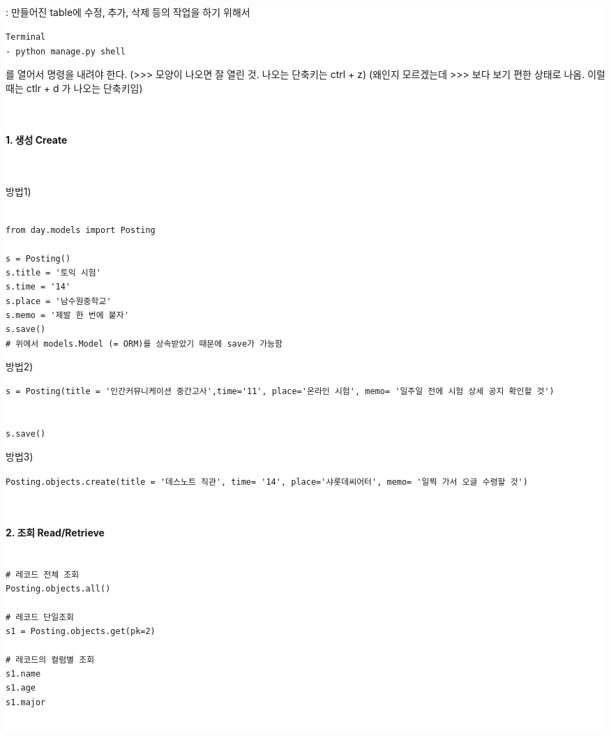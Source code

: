 : 만들어진 table에 수정, 추가, 삭제 등의 작업을 하기 위해서

    Terminal
    - python manage.py shell

를 열어서 명령을 내려야 한다. 
(>>> 모양이 나오면 잘 열린 것. 나오는 단축키는 ctrl + z)
(왜인지 모르겠는데 >>> 보다 보기 편한 상태로 나옴. 이럴 때는 ctlr + d 가 나오는 단축키임)

<br>

#### 1. 생성 Create

<br>

방법1)
```shell

from day.models import Posting

s = Posting()
s.title = '토익 시험'
s.time = '14'
s.place = '남수원중학교'
s.memo = '제발 한 번에 붙자'
s.save()  
# 위에서 models.Model (= ORM)를 상속받았기 때문에 save가 가능함
```

방법2)
```shell
s = Posting(title = '인간커뮤니케이션 중간고사',time='11', place='온라인 시험', memo= '일주일 전에 시험 상세 공지 확인할 것')


s.save()
```

방법3)
```shell
Posting.objects.create(title = '데스노트 직관', time= '14', place='샤롯데씨어터', memo= '일찍 가서 오글 수령할 것')
```

<br>

#### 2. 조회 Read/Retrieve

```shell
    
# 레코드 전체 조회
Posting.objects.all()

# 레코드 단일조회
s1 = Posting.objects.get(pk=2) 
    
# 레코드의 컬럼별 조회
s1.name
s1.age
s1.major

```
<br>
